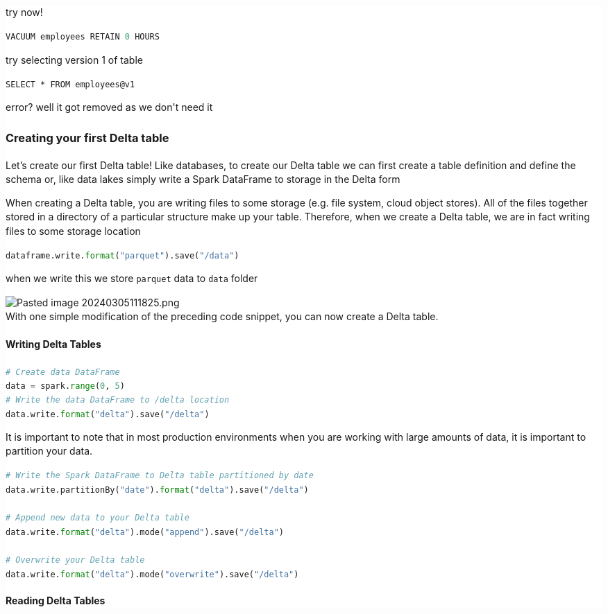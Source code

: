try now!

```sql
VACUUM employees RETAIN 0 HOURS
```

try selecting version 1 of table

```
SELECT * FROM employees@v1
```

error? well it got removed as we don't need it

### Creating your first Delta table

Let’s create our first Delta table! Like databases, to create our Delta table we can first create a table definition and define the schema or, like data lakes simply write a Spark DataFrame to storage in the Delta form

When creating a Delta table, you are writing files to some storage (e.g. file system, cloud object stores). All of the files together stored in a directory of a particular structure make up your table. Therefore, when we create a Delta table, we are in fact writing files to some storage location

```python
dataframe.write.format("parquet").save("/data")
```

when we write this we store `parquet` data to `data` folder

![Pasted image 20240305111825.png](https://publish-01.obsidian.md/access/2948681fa29a77abab215fc5482133de/Images/Spark%20Course/Pasted%20image%2020240305111825.png)  
With one simple modification of the preceding code snippet, you can now create a Delta table.

#### Writing Delta Tables

```python
# Create data DataFrame
data = spark.range(0, 5)
# Write the data DataFrame to /delta location
data.write.format("delta").save("/delta")
```

It is important to note that in most production environments when you are working with large amounts of data, it is important to partition your data.

```python
# Write the Spark DataFrame to Delta table partitioned by date
data.write.partitionBy("date").format("delta").save("/delta")

# Append new data to your Delta table
data.write.format("delta").mode("append").save("/delta")

# Overwrite your Delta table
data.write.format("delta").mode("overwrite").save("/delta")
```

#### Reading Delta Tables
